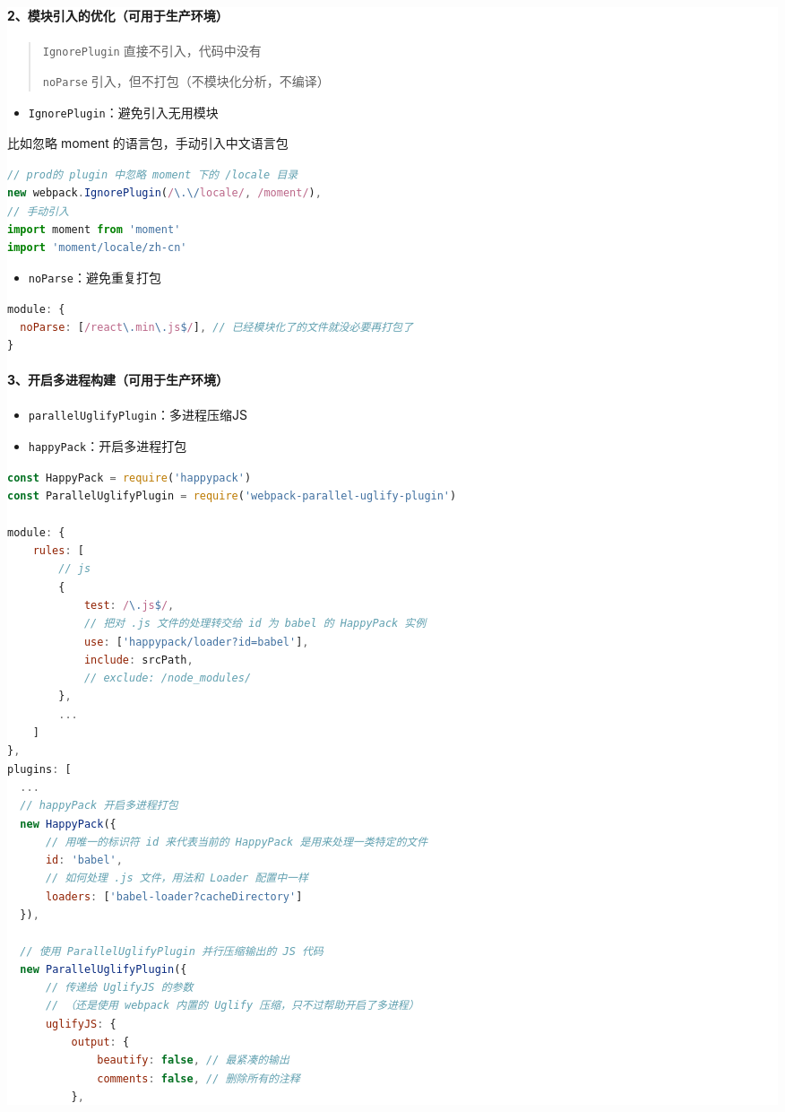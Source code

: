 #### 2、模块引入的优化（可用于生产环境）

> `IgnorePlugin` 直接不引入，代码中没有
>
> `noParse` 引入，但不打包（不模块化分析，不编译）

- `IgnorePlugin`：避免引入无用模块

比如忽略 moment 的语言包，手动引入中文语言包

```js
// prod的 plugin 中忽略 moment 下的 /locale 目录
new webpack.IgnorePlugin(/\.\/locale/, /moment/),
// 手动引入
import moment from 'moment'
import 'moment/locale/zh-cn'
```

- `noParse`：避免重复打包

```js
module: {
  noParse: [/react\.min\.js$/], // 已经模块化了的文件就没必要再打包了
}
```

#### 3、开启多进程构建（可用于生产环境）

- `parallelUglifyPlugin`：多进程压缩JS

- `happyPack`：开启多进程打包

```js
const HappyPack = require('happypack')
const ParallelUglifyPlugin = require('webpack-parallel-uglify-plugin')

module: {
    rules: [
        // js
        {
            test: /\.js$/,
            // 把对 .js 文件的处理转交给 id 为 babel 的 HappyPack 实例
            use: ['happypack/loader?id=babel'],
            include: srcPath,
            // exclude: /node_modules/
        },
        ...
    ]
},
plugins: [
  ...
  // happyPack 开启多进程打包
  new HappyPack({
      // 用唯一的标识符 id 来代表当前的 HappyPack 是用来处理一类特定的文件
      id: 'babel',
      // 如何处理 .js 文件，用法和 Loader 配置中一样
      loaders: ['babel-loader?cacheDirectory']
  }),

  // 使用 ParallelUglifyPlugin 并行压缩输出的 JS 代码
  new ParallelUglifyPlugin({
      // 传递给 UglifyJS 的参数
      // （还是使用 webpack 内置的 Uglify 压缩，只不过帮助开启了多进程）
      uglifyJS: {
          output: {
              beautify: false, // 最紧凑的输出
              comments: false, // 删除所有的注释
          },
```